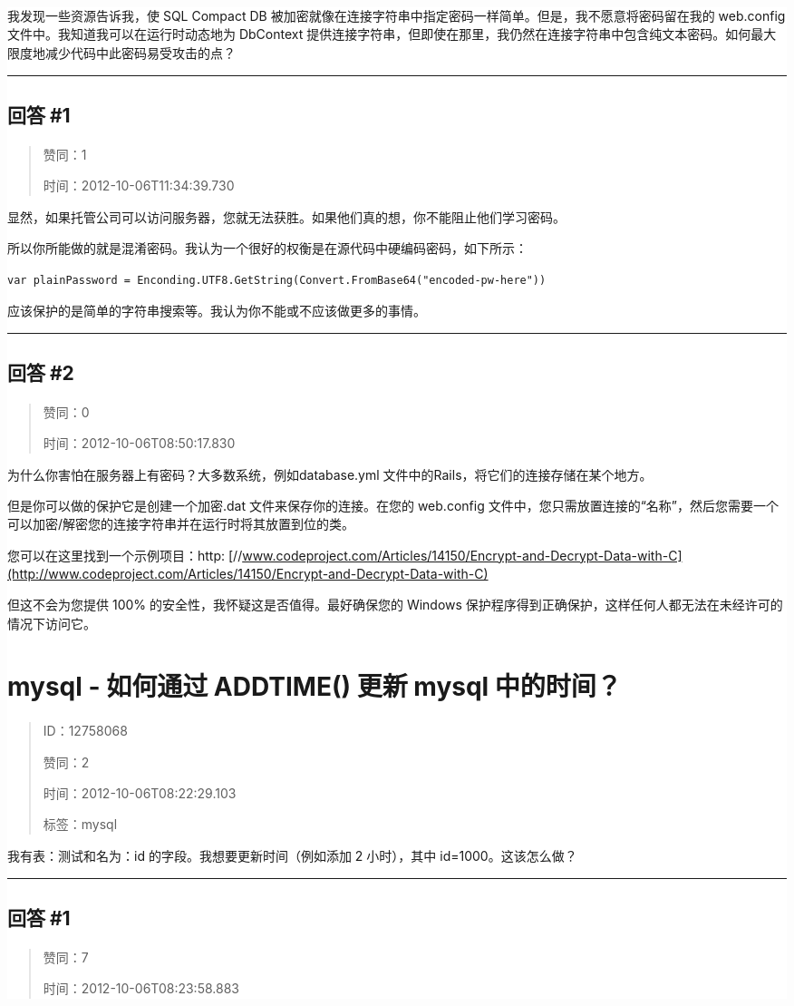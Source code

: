 我发现一些资源告诉我，使 SQL Compact DB 被加密就像在连接字符串中指定密码一样简单。但是，我不愿意将密码留在我的 web.config 文件中。我知道我可以在运行时动态地为 DbContext 提供连接字符串，但即使在那里，我仍然在连接字符串中包含纯文本密码。如何最大限度地减少代码中此密码易受攻击的点？

* * *

## 回答 #1

> 赞同：1
> 
> 时间：2012-10-06T11:34:39.730

显然，如果托管公司可以访问服务器，您就无法获胜。如果他们真的想，你不能阻止他们学习密码。

所以你所能做的就是混淆密码。我认为一个很好的权衡是在源代码中硬编码密码，如下所示：

```
var plainPassword = Enconding.UTF8.GetString(Convert.FromBase64("encoded-pw-here")) 
```

应该保护的是简单的字符串搜索等。我认为你不能或不应该做更多的事情。

* * *

## 回答 #2

> 赞同：0
> 
> 时间：2012-10-06T08:50:17.830

为什么你害怕在服务器上有密码？大多数系统，例如database.yml 文件中的Rails，将它们的连接存储在某个地方。

但是你可以做的保护它是创建一个加密.dat 文件来保存你的连接。在您的 web.config 文件中，您只需放置连接的“名称”，然后您需要一个可以加密/解密您的连接字符串并在运行时将其放置到位的类。

您可以在这里找到一个示例项目：http: [//www.codeproject.com/Articles/14150/Encrypt-and-Decrypt-Data-with-C](http://www.codeproject.com/Articles/14150/Encrypt-and-Decrypt-Data-with-C)

但这不会为您提供 100% 的安全性，我怀疑这是否值得。最好确保您的 Windows 保护程序得到正确保护，这样任何人都无法在未经许可的情况下访问它。

# mysql - 如何通过 ADDTIME() 更新 mysql 中的时间？

> ID：12758068
> 
> 赞同：2
> 
> 时间：2012-10-06T08:22:29.103
> 
> 标签：mysql

我有表：测试和名为：id 的字段。我想要更新时间（例如添加 2 小时），其中 id=1000。这该怎么做？

* * *

## 回答 #1

> 赞同：7
> 
> 时间：2012-10-06T08:23:58.883
